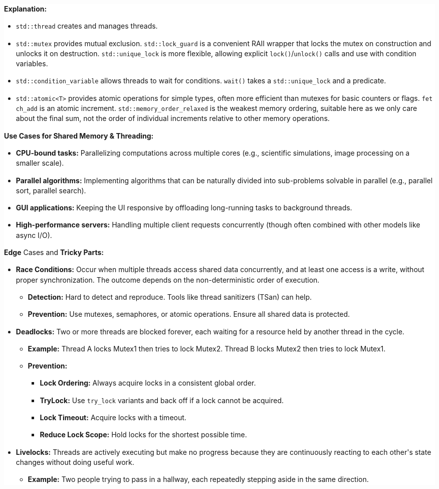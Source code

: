 **Explanation:**

-   `std::thread` creates and manages threads.

-   `std::mutex` provides mutual exclusion. `std::lock_guard` is a convenient RAII wrapper that locks the mutex on construction and unlocks it on destruction. `std::unique_lock` is more flexible, allowing explicit `lock()`/`unlock()` calls and use with condition variables.

-   `std::condition_variable` allows threads to wait for conditions. `wait()` takes a `std::unique_lock` and a predicate.

-   `std::atomic<T>` provides atomic operations for simple types, often more efficient than mutexes for basic counters or flags. `fetch_add` is an atomic increment. `std::memory_order_relaxed` is the weakest memory ordering, suitable here as we only care about the final sum, not the order of individual increments relative to other memory operations.

**Use Cases for Shared Memory & Threading:**

-   **CPU-bound tasks:** Parallelizing computations across multiple cores (e.g., scientific simulations, image processing on a smaller scale).

-   **Parallel algorithms:** Implementing algorithms that can be naturally divided into sub-problems solvable in parallel (e.g., parallel sort, parallel search).

-   **GUI applications:** Keeping the UI responsive by offloading long-running tasks to background threads.

-   **High-performance servers:** Handling multiple client requests concurrently (though often combined with other models like async I/O).

**Edge** Cases and **Tricky Parts:**

-   **Race Conditions:** Occur when multiple threads access shared data concurrently, and at least one access is a write, without proper synchronization. The outcome depends on the non-deterministic order of execution.

    -   **Detection:** Hard to detect and reproduce. Tools like thread sanitizers (TSan) can help.

    -   **Prevention:** Use mutexes, semaphores, or atomic operations. Ensure all shared data is protected.

-   **Deadlocks:** Two or more threads are blocked forever, each waiting for a resource held by another thread in the cycle.

    -   **Example:** Thread A locks Mutex1 then tries to lock Mutex2. Thread B locks Mutex2 then tries to lock Mutex1.

    -   **Prevention:**

        -   **Lock Ordering:** Always acquire locks in a consistent global order.

        -   **TryLock:** Use `try_lock` variants and back off if a lock cannot be acquired.

        -   **Lock Timeout:** Acquire locks with a timeout.

        -   **Reduce Lock Scope:** Hold locks for the shortest possible time.

-   **Livelocks:** Threads are actively executing but make no progress because they are continuously reacting to each other's state changes without doing useful work.

    -   **Example:** Two people trying to pass in a hallway, each repeatedly stepping aside in the same direction.
